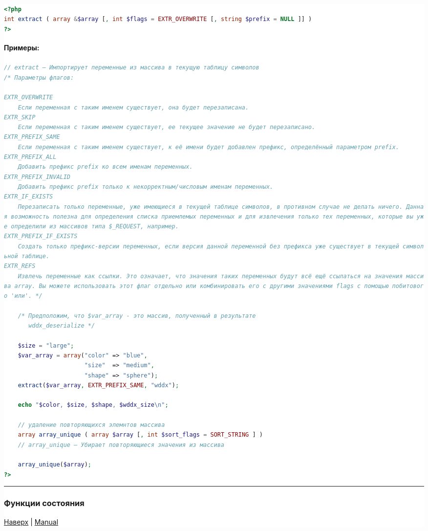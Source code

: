 ```php
<?php 
int extract ( array &$array [, int $flags = EXTR_OVERWRITE [, string $prefix = NULL ]] )
?>
```

#### Примеры:

```php
// extract — Импортирует переменные из массива в текущую таблицу символов
/* Параметры флагов:

EXTR_OVERWRITE
    Если переменная с таким именем существует, она будет перезаписана. 
EXTR_SKIP
    Если переменная с таким именем существует, ее текущее значение не будет перезаписано. 
EXTR_PREFIX_SAME
    Если переменная с таким именем существует, к её имени будет добавлен префикс, определённый параметром prefix. 
EXTR_PREFIX_ALL
    Добавить префикс prefix ко всем именам переменных. 
EXTR_PREFIX_INVALID
    Добавить префикс prefix только к некорректным/числовым именам переменных. 
EXTR_IF_EXISTS
    Перезаписать только переменные, уже имеющиеся в текущей таблице символов, в противном случае не делать ничего. Данная возможность полезна для определения списка приемлемых переменных и для извлечения только тех переменных, которые вы уже определили из массивов типа $_REQUEST, например. 
EXTR_PREFIX_IF_EXISTS
    Создать только префикс-версии переменных, если версия данной переменной без префикса уже существует в текущей символьной таблице. 
EXTR_REFS
    Извлечь переменные как ссылки. Это означает, что значения таких переменных будут всё ещё ссылаться на значения массива array. Вы можете использовать этот флаг отдельно или комбинировать его с другими значениями flags с помощью побитового 'или'. */
	
	/* Предположим, что $var_array - это массив, полученный в результате
	   wddx_deserialize */

	$size = "large";
	$var_array = array("color" => "blue",
					   "size"  => "medium",
					   "shape" => "sphere");
	extract($var_array, EXTR_PREFIX_SAME, "wddx");

	echo "$color, $size, $shape, $wddx_size\n";
	
	// удаление повторяющихся элемнтов массива
	array array_unique ( array $array [, int $sort_flags = SORT_STRING ] )
	// array_unique — Убирает повторяющиеся значения из массива
    
	array_unique($array);
?>
```
***
### <a name="fun_file"></a> Функции состояния  
[Наверх](#Up) | [Manual](http://ua2.php.net/manual/ru/ref.filesystem.php)

